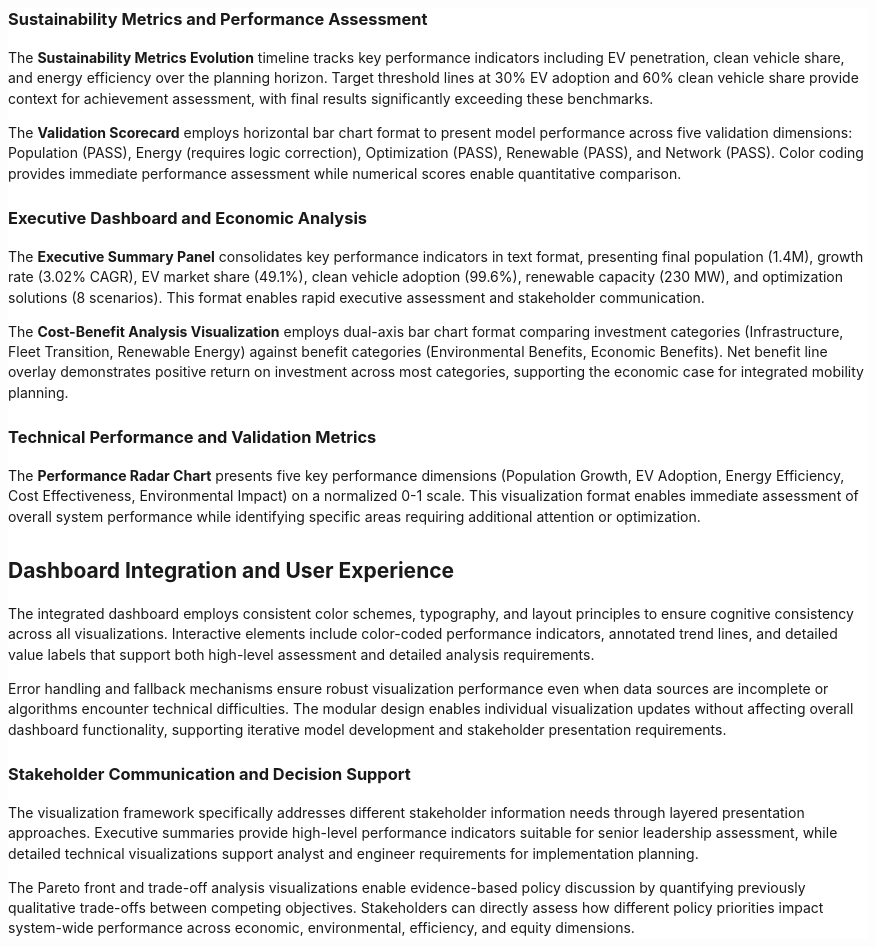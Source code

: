 ### Sustainability Metrics and Performance Assessment

The **Sustainability Metrics Evolution** timeline tracks key performance indicators including EV penetration, clean vehicle share, and energy efficiency over the planning horizon. Target threshold lines at 30% EV adoption and 60% clean vehicle share provide context for achievement assessment, with final results significantly exceeding these benchmarks.

The **Validation Scorecard** employs horizontal bar chart format to present model performance across five validation dimensions: Population (PASS), Energy (requires logic correction), Optimization (PASS), Renewable (PASS), and Network (PASS). Color coding provides immediate performance assessment while numerical scores enable quantitative comparison.

### Executive Dashboard and Economic Analysis

The **Executive Summary Panel** consolidates key performance indicators in text format, presenting final population (1.4M), growth rate (3.02% CAGR), EV market share (49.1%), clean vehicle adoption (99.6%), renewable capacity (230 MW), and optimization solutions (8 scenarios). This format enables rapid executive assessment and stakeholder communication.

The **Cost-Benefit Analysis Visualization** employs dual-axis bar chart format comparing investment categories (Infrastructure, Fleet Transition, Renewable Energy) against benefit categories (Environmental Benefits, Economic Benefits). Net benefit line overlay demonstrates positive return on investment across most categories, supporting the economic case for integrated mobility planning.

### Technical Performance and Validation Metrics

The **Performance Radar Chart** presents five key performance dimensions (Population Growth, EV Adoption, Energy Efficiency, Cost Effectiveness, Environmental Impact) on a normalized 0-1 scale. This visualization format enables immediate assessment of overall system performance while identifying specific areas requiring additional attention or optimization.

## Dashboard Integration and User Experience

The integrated dashboard employs consistent color schemes, typography, and layout principles to ensure cognitive consistency across all visualizations. Interactive elements include color-coded performance indicators, annotated trend lines, and detailed value labels that support both high-level assessment and detailed analysis requirements.

Error handling and fallback mechanisms ensure robust visualization performance even when data sources are incomplete or algorithms encounter technical difficulties. The modular design enables individual visualization updates without affecting overall dashboard functionality, supporting iterative model development and stakeholder presentation requirements.

### Stakeholder Communication and Decision Support

The visualization framework specifically addresses different stakeholder information needs through layered presentation approaches. Executive summaries provide high-level performance indicators suitable for senior leadership assessment, while detailed technical visualizations support analyst and engineer requirements for implementation planning.

The Pareto front and trade-off analysis visualizations enable evidence-based policy discussion by quantifying previously qualitative trade-offs between competing objectives. Stakeholders can directly assess how different policy priorities impact system-wide performance across economic, environmental, efficiency, and equity dimensions.
